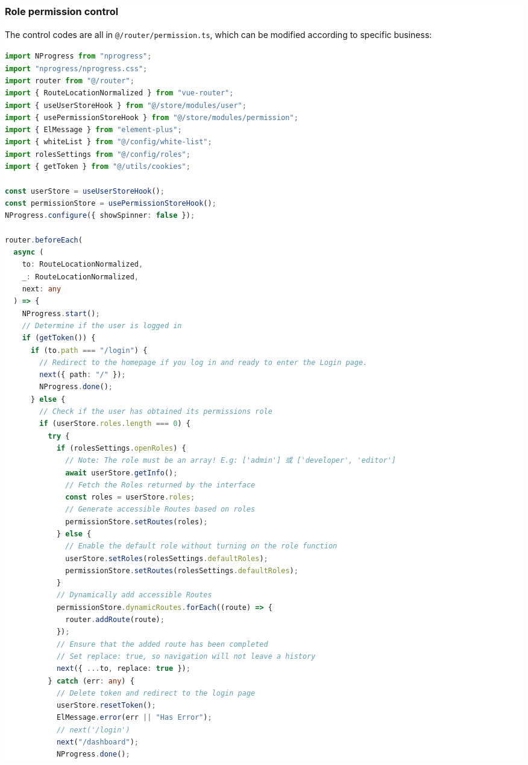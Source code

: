### Role permission control

The control codes are all in `@/router/permission.ts`, which can be modified according to specific business:

```typescript
import NProgress from "nprogress";
import "nprogress/nprogress.css";
import router from "@/router";
import { RouteLocationNormalized } from "vue-router";
import { useUserStoreHook } from "@/store/modules/user";
import { usePermissionStoreHook } from "@/store/modules/permission";
import { ElMessage } from "element-plus";
import { whiteList } from "@/config/white-list";
import rolesSettings from "@/config/roles";
import { getToken } from "@/utils/cookies";

const userStore = useUserStoreHook();
const permissionStore = usePermissionStoreHook();
NProgress.configure({ showSpinner: false });

router.beforeEach(
  async (
    to: RouteLocationNormalized,
    _: RouteLocationNormalized,
    next: any
  ) => {
    NProgress.start();
    // Determine if the user is logged in
    if (getToken()) {
      if (to.path === "/login") {
        // Redirect to the homepage if you log in and ready to enter the Login page.
        next({ path: "/" });
        NProgress.done();
      } else {
        // Check if the user has obtained its permissions role
        if (userStore.roles.length === 0) {
          try {
            if (rolesSettings.openRoles) {
              // Note: The role must be an array! E.g: ['admin'] 或 ['developer', 'editor']
              await userStore.getInfo();
              // Fetch the Roles returned by the interface
              const roles = userStore.roles;
              // Generate accessible Routes based on roles
              permissionStore.setRoutes(roles);
            } else {
              // Enable the default role without turning on the role function
              userStore.setRoles(rolesSettings.defaultRoles);
              permissionStore.setRoutes(rolesSettings.defaultRoles);
            }
            // Dynamically add accessible Routes
            permissionStore.dynamicRoutes.forEach((route) => {
              router.addRoute(route);
            });
            // Ensure that the added route has been completed
            // Set replace: true, so navigation will not leave a history
            next({ ...to, replace: true });
          } catch (err: any) {
            // Delete token and redirect to the login page
            userStore.resetToken();
            ElMessage.error(err || "Has Error");
            // next('/login')
            next("/dashboard");
            NProgress.done();
```